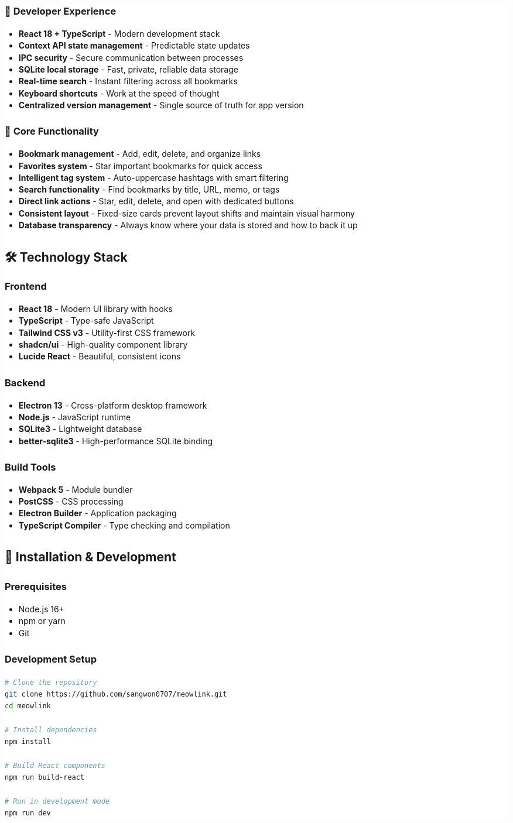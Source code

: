 ### 🚀 **Developer Experience**
- **React 18 + TypeScript** - Modern development stack
- **Context API state management** - Predictable state updates
- **IPC security** - Secure communication between processes
- **SQLite local storage** - Fast, private, reliable data storage
- **Real-time search** - Instant filtering across all bookmarks
- **Keyboard shortcuts** - Work at the speed of thought
- **Centralized version management** - Single source of truth for app version

### 🎯 **Core Functionality**
- **Bookmark management** - Add, edit, delete, and organize links
- **Favorites system** - Star important bookmarks for quick access
- **Intelligent tag system** - Auto-uppercase hashtags with smart filtering
- **Search functionality** - Find bookmarks by title, URL, memo, or tags
- **Direct link actions** - Star, edit, delete, and open with dedicated buttons
- **Consistent layout** - Fixed-size cards prevent layout shifts and maintain visual harmony
- **Database transparency** - Always know where your data is stored and how to back it up

## 🛠 **Technology Stack**

### **Frontend**
- **React 18** - Modern UI library with hooks
- **TypeScript** - Type-safe JavaScript
- **Tailwind CSS v3** - Utility-first CSS framework
- **shadcn/ui** - High-quality component library
- **Lucide React** - Beautiful, consistent icons

### **Backend**
- **Electron 13** - Cross-platform desktop framework
- **Node.js** - JavaScript runtime
- **SQLite3** - Lightweight database
- **better-sqlite3** - High-performance SQLite binding

### **Build Tools**
- **Webpack 5** - Module bundler
- **PostCSS** - CSS processing
- **Electron Builder** - Application packaging
- **TypeScript Compiler** - Type checking and compilation

## 🚀 **Installation & Development**

### **Prerequisites**
- Node.js 16+
- npm or yarn
- Git

### **Development Setup**
```bash
# Clone the repository
git clone https://github.com/sangwon0707/meowlink.git
cd meowlink

# Install dependencies
npm install

# Build React components
npm run build-react

# Run in development mode
npm run dev
```